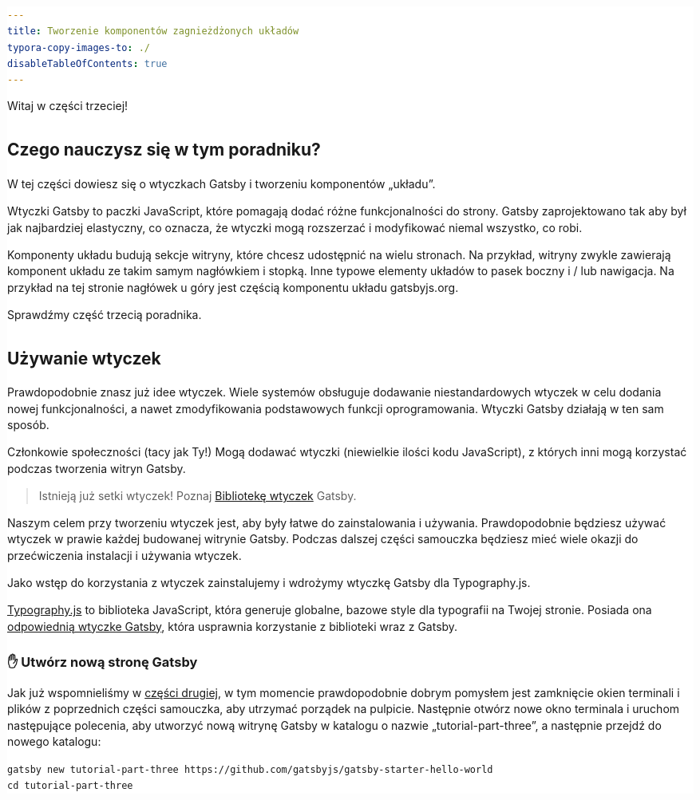```yaml
---
title: Tworzenie komponentów zagnieżdżonych układów
typora-copy-images-to: ./
disableTableOfContents: true
---
```


Witaj w części trzeciej!

## Czego nauczysz się w tym poradniku?

W tej części dowiesz się o wtyczkach Gatsby i tworzeniu komponentów „układu”.

Wtyczki Gatsby to paczki JavaScript, które pomagają dodać różne funkcjonalności do strony. Gatsby zaprojektowano tak aby był jak najbardziej elastyczny, co oznacza, że wtyczki mogą rozszerzać i modyfikować niemal wszystko, co robi.

Komponenty układu budują sekcje witryny, które chcesz udostępnić na wielu stronach. Na przykład, witryny zwykle zawierają komponent układu ze takim samym nagłówkiem i stopką. Inne typowe elementy układów to pasek boczny i / lub nawigacja. Na przykład na tej stronie nagłówek u góry jest częścią komponentu układu gatsbyjs.org.

Sprawdźmy część trzecią poradnika.

## Używanie wtyczek

Prawdopodobnie znasz już idee wtyczek. Wiele systemów obsługuje dodawanie niestandardowych wtyczek w celu dodania nowej funkcjonalności, a nawet zmodyfikowania podstawowych funkcji oprogramowania. Wtyczki Gatsby działają w ten sam sposób.

Członkowie społeczności (tacy jak Ty!) Mogą dodawać wtyczki (niewielkie ilości kodu JavaScript), z których inni mogą korzystać podczas tworzenia witryn Gatsby.

> Istnieją już setki wtyczek! Poznaj [Bibliotekę wtyczek](/plugins/) Gatsby.

Naszym celem przy tworzeniu wtyczek jest, aby były łatwe do zainstalowania i używania. Prawdopodobnie będziesz używać wtyczek w prawie każdej budowanej witrynie Gatsby. Podczas dalszej części samouczka będziesz mieć wiele okazji do przećwiczenia instalacji i używania wtyczek.

Jako wstęp do korzystania z wtyczek zainstalujemy i wdrożymy wtyczkę Gatsby dla Typography.js.

[Typography.js](https://kyleamathews.github.io/typography.js/) to biblioteka JavaScript, która generuje globalne, bazowe style dla typografii na Twojej stronie. Posiada ona [odpowiednią wtyczke Gatsby](/packages/gatsby-plugin-typography/), która usprawnia korzystanie z biblioteki wraz z Gatsby.

### ✋ Utwórz nową stronę Gatsby

Jak już wspomnieliśmy w [części drugiej](/tutorial/part-two/), w tym momencie prawdopodobnie dobrym pomysłem jest zamknięcie okien terminali i plików z poprzednich części samouczka, aby utrzymać porządek na pulpicie. Następnie otwórz nowe okno terminala i uruchom następujące polecenia, aby utworzyć nową witrynę Gatsby w katalogu o nazwie „tutorial-part-three”, a następnie przejdź do nowego katalogu:

```shell
gatsby new tutorial-part-three https://github.com/gatsbyjs/gatsby-starter-hello-world
cd tutorial-part-three
```
